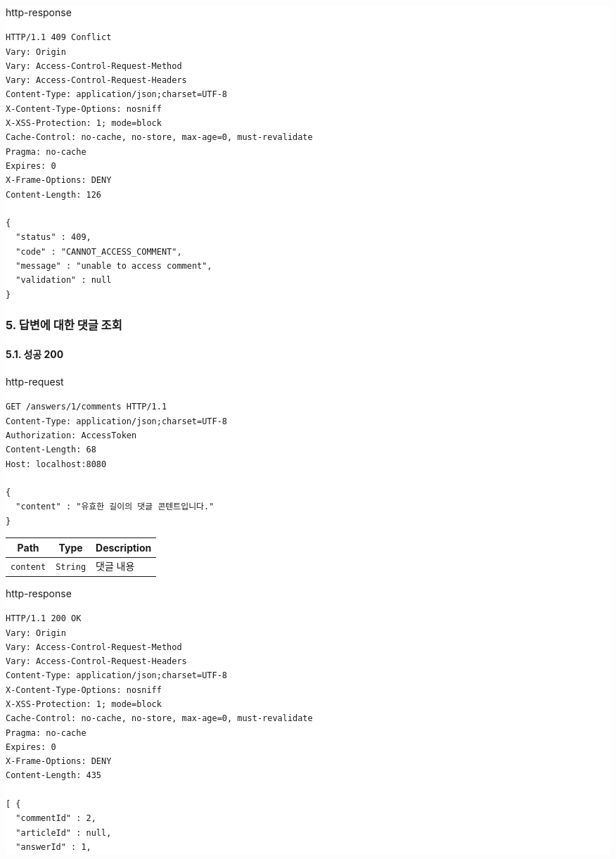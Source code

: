 http-response

```
HTTP/1.1 409 Conflict
Vary: Origin
Vary: Access-Control-Request-Method
Vary: Access-Control-Request-Headers
Content-Type: application/json;charset=UTF-8
X-Content-Type-Options: nosniff
X-XSS-Protection: 1; mode=block
Cache-Control: no-cache, no-store, max-age=0, must-revalidate
Pragma: no-cache
Expires: 0
X-Frame-Options: DENY
Content-Length: 126

{
  "status" : 409,
  "code" : "CANNOT_ACCESS_COMMENT",
  "message" : "unable to access comment",
  "validation" : null
}
```

### 5. 답변에 대한 댓글 조회 <a href="#_-_-_-_" id="_-_-_-_"></a>

#### 5.1. 성공 200 <a href="#_-_200_3" id="_-_200_3"></a>

http-request

```
GET /answers/1/comments HTTP/1.1
Content-Type: application/json;charset=UTF-8
Authorization: AccessToken
Content-Length: 68
Host: localhost:8080

{
  "content" : "유효한 길이의 댓글 콘텐트입니다."
}
```

| Path      | Type     | Description |
| --------- | -------- | ----------- |
| `content` | `String` | 댓글 내용       |

http-response

```
HTTP/1.1 200 OK
Vary: Origin
Vary: Access-Control-Request-Method
Vary: Access-Control-Request-Headers
Content-Type: application/json;charset=UTF-8
X-Content-Type-Options: nosniff
X-XSS-Protection: 1; mode=block
Cache-Control: no-cache, no-store, max-age=0, must-revalidate
Pragma: no-cache
Expires: 0
X-Frame-Options: DENY
Content-Length: 435

[ {
  "commentId" : 2,
  "articleId" : null,
  "answerId" : 1,
```